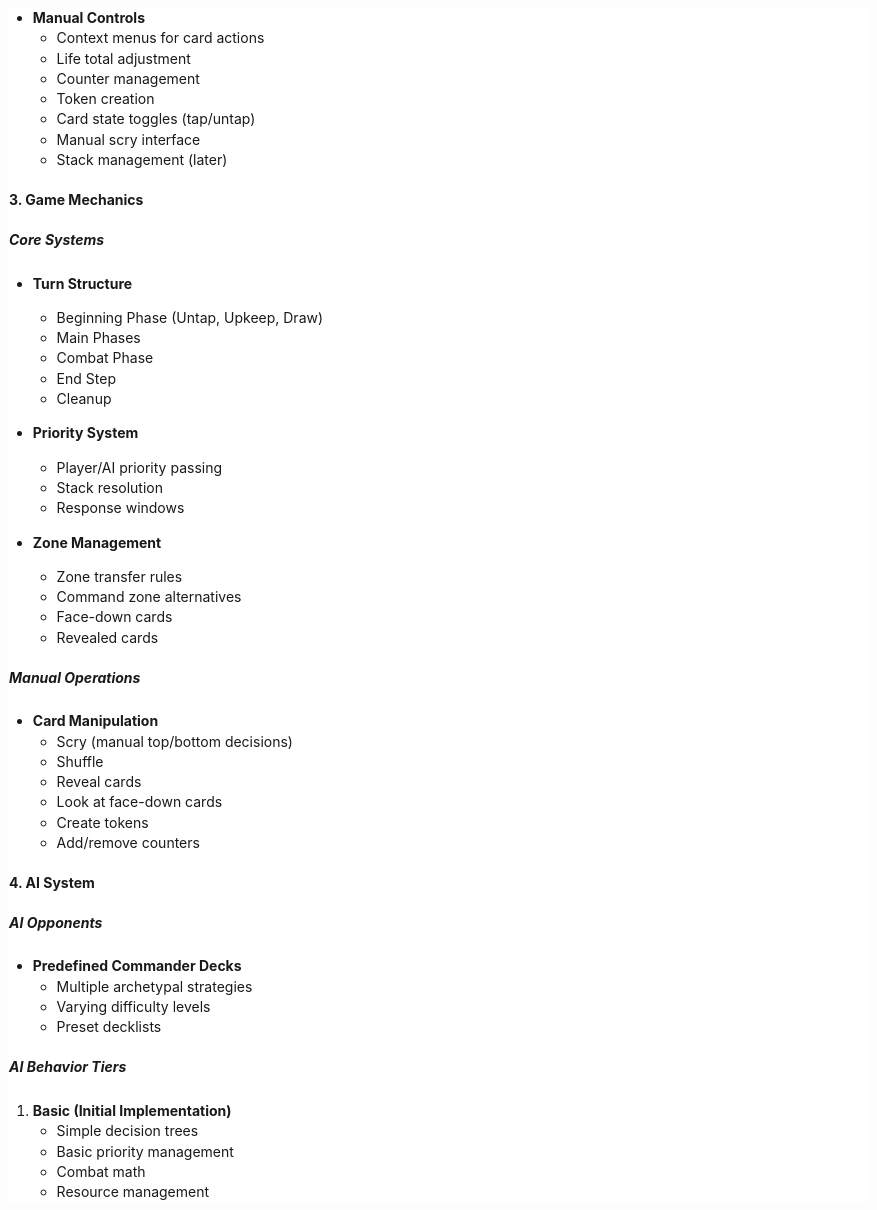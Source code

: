 - **Manual Controls**
  - Context menus for card actions
  - Life total adjustment
  - Counter management
  - Token creation
  - Card state toggles (tap/untap)
  - Manual scry interface
  - Stack management (later)

#### 3. Game Mechanics

##### Core Systems
- **Turn Structure**
  - Beginning Phase (Untap, Upkeep, Draw)
  - Main Phases
  - Combat Phase
  - End Step
  - Cleanup

- **Priority System**
  - Player/AI priority passing
  - Stack resolution
  - Response windows

- **Zone Management**
  - Zone transfer rules
  - Command zone alternatives
  - Face-down cards
  - Revealed cards

##### Manual Operations
- **Card Manipulation**
  - Scry (manual top/bottom decisions)
  - Shuffle
  - Reveal cards
  - Look at face-down cards
  - Create tokens
  - Add/remove counters

#### 4. AI System

##### AI Opponents
- **Predefined Commander Decks**
  - Multiple archetypal strategies
  - Varying difficulty levels
  - Preset decklists

##### AI Behavior Tiers
1. **Basic (Initial Implementation)**
   - Simple decision trees
   - Basic priority management
   - Combat math
   - Resource management
